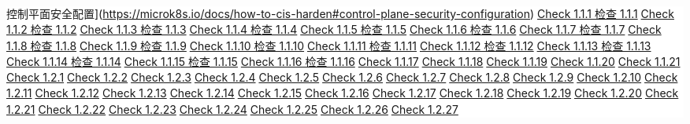 控制平面安全配置](https://microk8s.io/docs/how-to-cis-harden#control-plane-security-configuration)                                                  [Check 1.1.1 检查 1.1.1](https://microk8s.io/docs/how-to-cis-harden#check-111)                                                  [Check 1.1.2 检查 1.1.2](https://microk8s.io/docs/how-to-cis-harden#check-112)                                                  [Check 1.1.3 检查 1.1.3](https://microk8s.io/docs/how-to-cis-harden#check-113)                                                  [Check 1.1.4 检查 1.1.4](https://microk8s.io/docs/how-to-cis-harden#check-114)                                                  [Check 1.1.5 检查 1.1.5](https://microk8s.io/docs/how-to-cis-harden#check-115)                                                  [Check 1.1.6 检查 1.1.6](https://microk8s.io/docs/how-to-cis-harden#check-116)                                                  [Check 1.1.7 检查 1.1.7](https://microk8s.io/docs/how-to-cis-harden#check-117)                                                  [Check 1.1.8 检查 1.1.8](https://microk8s.io/docs/how-to-cis-harden#check-118)                                                  [Check 1.1.9 检查 1.1.9](https://microk8s.io/docs/how-to-cis-harden#check-119)                                                  [Check 1.1.10 检查 1.1.10](https://microk8s.io/docs/how-to-cis-harden#check-1110)                                                  [Check 1.1.11 检查 1.1.11](https://microk8s.io/docs/how-to-cis-harden#check-1111)                                                  [Check 1.1.12 检查 1.1.12](https://microk8s.io/docs/how-to-cis-harden#check-1112)                                                  [Check 1.1.13 检查 1.1.13](https://microk8s.io/docs/how-to-cis-harden#check-1113)                                                  [Check 1.1.14 检查 1.1.14](https://microk8s.io/docs/how-to-cis-harden#check-1114)                                                  [Check 1.1.15 检查 1.1.15](https://microk8s.io/docs/how-to-cis-harden#check-1115)                                                  [Check 1.1.16 检查 1.1.16](https://microk8s.io/docs/how-to-cis-harden#check-1116)                                                  [Check 1.1.17](https://microk8s.io/docs/how-to-cis-harden#check-1117)                                                  [Check 1.1.18](https://microk8s.io/docs/how-to-cis-harden#check-1118)                                                  [Check 1.1.19](https://microk8s.io/docs/how-to-cis-harden#check-1119)                                                  [Check 1.1.20](https://microk8s.io/docs/how-to-cis-harden#check-1120)                                                  [Check 1.1.21](https://microk8s.io/docs/how-to-cis-harden#check-1121)                                                  [Check 1.2.1](https://microk8s.io/docs/how-to-cis-harden#check-121)                                                  [Check 1.2.2](https://microk8s.io/docs/how-to-cis-harden#check-122)                                                  [Check 1.2.3](https://microk8s.io/docs/how-to-cis-harden#check-123)                                                  [Check 1.2.4](https://microk8s.io/docs/how-to-cis-harden#check-124)                                                  [Check 1.2.5](https://microk8s.io/docs/how-to-cis-harden#check-125)                                                  [Check 1.2.6](https://microk8s.io/docs/how-to-cis-harden#check-126)                                                  [Check 1.2.7](https://microk8s.io/docs/how-to-cis-harden#check-127)                                                  [Check 1.2.8](https://microk8s.io/docs/how-to-cis-harden#check-128)                                                  [Check 1.2.9](https://microk8s.io/docs/how-to-cis-harden#check-129)                                                  [Check 1.2.10](https://microk8s.io/docs/how-to-cis-harden#check-1210)                                                  [Check 1.2.11](https://microk8s.io/docs/how-to-cis-harden#check-1211)                                                  [Check 1.2.12](https://microk8s.io/docs/how-to-cis-harden#check-1212)                                                  [Check 1.2.13](https://microk8s.io/docs/how-to-cis-harden#check-1213)                                                  [Check 1.2.14](https://microk8s.io/docs/how-to-cis-harden#check-1214)                                                  [Check 1.2.15](https://microk8s.io/docs/how-to-cis-harden#check-1215)                                                  [Check 1.2.16](https://microk8s.io/docs/how-to-cis-harden#check-1216)                                                  [Check 1.2.17](https://microk8s.io/docs/how-to-cis-harden#check-1217)                                                  [Check 1.2.18](https://microk8s.io/docs/how-to-cis-harden#check-1218)                                                  [Check 1.2.19](https://microk8s.io/docs/how-to-cis-harden#check-1219)                                                  [Check 1.2.20](https://microk8s.io/docs/how-to-cis-harden#check-1220)                                                  [Check 1.2.21](https://microk8s.io/docs/how-to-cis-harden#check-1221)                                                  [Check 1.2.22](https://microk8s.io/docs/how-to-cis-harden#check-1222)                                                  [Check 1.2.23](https://microk8s.io/docs/how-to-cis-harden#check-1223)                                                  [Check 1.2.24](https://microk8s.io/docs/how-to-cis-harden#check-1224)                                                  [Check 1.2.25](https://microk8s.io/docs/how-to-cis-harden#check-1225)                                                  [Check 1.2.26](https://microk8s.io/docs/how-to-cis-harden#check-1226)                                                  [Check 1.2.27](https://microk8s.io/docs/how-to-cis-harden#check-1227)